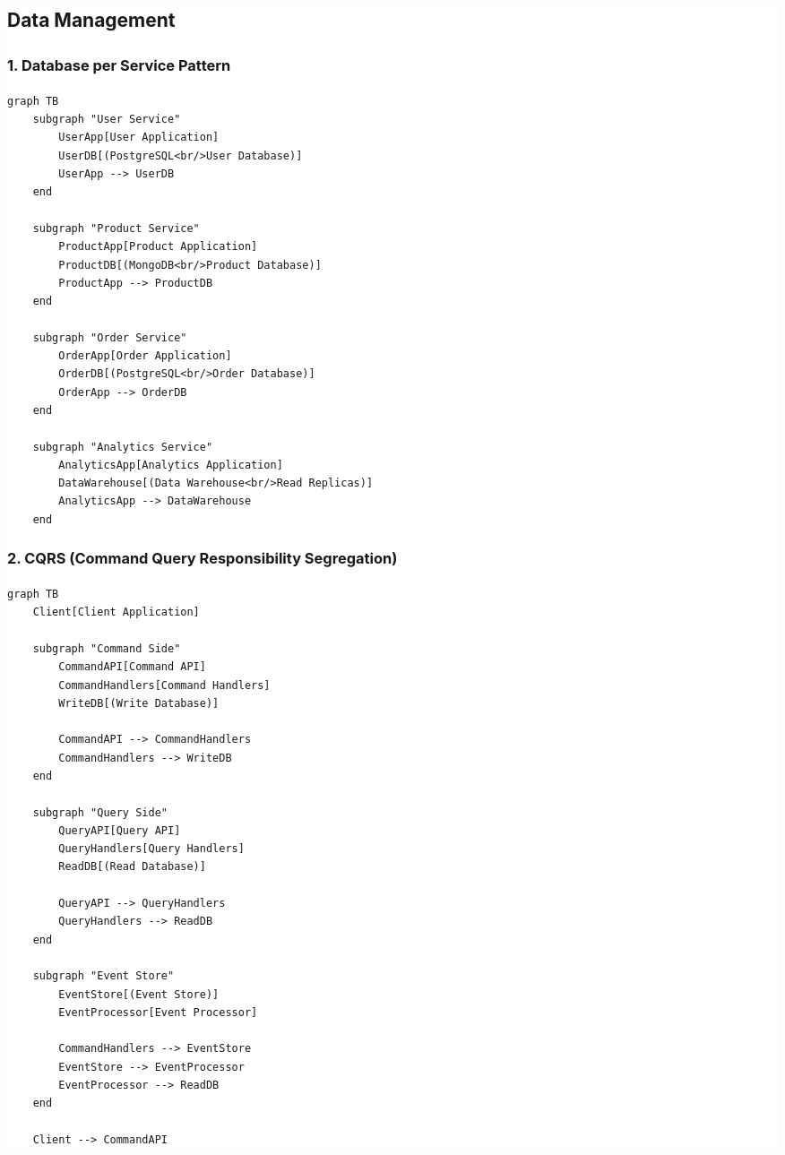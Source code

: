 ## Data Management

### 1. Database per Service Pattern
```mermaid
graph TB
    subgraph "User Service"
        UserApp[User Application]
        UserDB[(PostgreSQL<br/>User Database)]
        UserApp --> UserDB
    end
    
    subgraph "Product Service"
        ProductApp[Product Application]
        ProductDB[(MongoDB<br/>Product Database)]
        ProductApp --> ProductDB
    end
    
    subgraph "Order Service"
        OrderApp[Order Application]
        OrderDB[(PostgreSQL<br/>Order Database)]
        OrderApp --> OrderDB
    end
    
    subgraph "Analytics Service"
        AnalyticsApp[Analytics Application]
        DataWarehouse[(Data Warehouse<br/>Read Replicas)]
        AnalyticsApp --> DataWarehouse
    end
```

### 2. CQRS (Command Query Responsibility Segregation)
```mermaid
graph TB
    Client[Client Application]
    
    subgraph "Command Side"
        CommandAPI[Command API]
        CommandHandlers[Command Handlers]
        WriteDB[(Write Database)]
        
        CommandAPI --> CommandHandlers
        CommandHandlers --> WriteDB
    end
    
    subgraph "Query Side"
        QueryAPI[Query API]
        QueryHandlers[Query Handlers]
        ReadDB[(Read Database)]
        
        QueryAPI --> QueryHandlers
        QueryHandlers --> ReadDB
    end
    
    subgraph "Event Store"
        EventStore[(Event Store)]
        EventProcessor[Event Processor]
        
        CommandHandlers --> EventStore
        EventStore --> EventProcessor
        EventProcessor --> ReadDB
    end
    
    Client --> CommandAPI
```